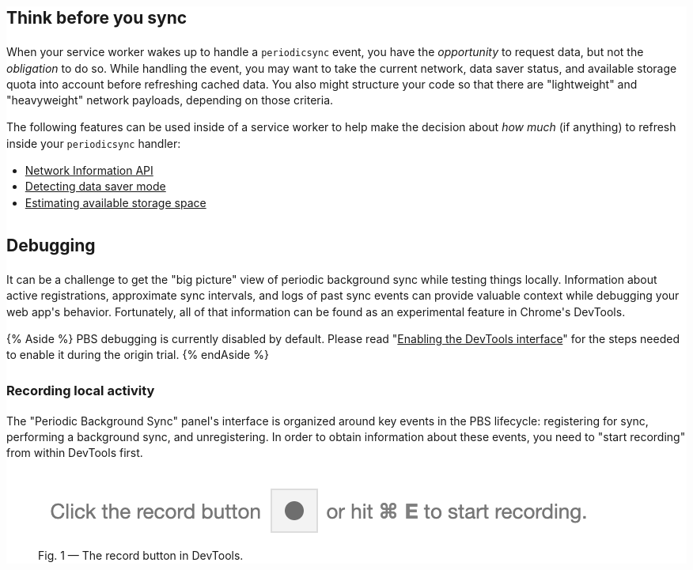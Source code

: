 ## Think before you sync

When your service worker wakes up to handle a `periodicsync` event, you have the
_opportunity_ to request data, but not the _obligation_ to do so. While handling
the event, you may want to take the current network, data saver status, and
available storage quota into account before refreshing cached data. You also
might structure your code so that there are "lightweight" and "heavyweight"
network payloads, depending on those criteria.

The following features can be used inside of a service worker to help make the
decision about _how much_ (if anything) to refresh inside your `periodicsync`
handler:

- [Network Information API](https://developer.mozilla.org/en-US/docs/Web/API/Network_Information_API)
- [Detecting data saver mode](/web/fundamentals/performance/optimizing-content-efficiency/save-data/#detecting_the_save-data_setting)
- [Estimating available storage space](/web/updates/2017/08/estimating-available-storage-space)

## Debugging

It can be a challenge to get the "big picture" view of periodic background sync
while testing things locally. Information about active registrations,
approximate sync intervals, and logs of past sync events can provide valuable
context while debugging your web app's behavior. Fortunately, all of that
information can be found as an experimental feature in Chrome's DevTools.

{% Aside %}
  PBS debugging is currently disabled by default. Please read "[Enabling the DevTools interface](#enabling_the_devtools_interface)"
  for the steps needed to enable it during the origin trial.
{% endAside %}

### Recording local activity

The "Periodic Background Sync" panel's interface is organized around key events
in the PBS lifecycle: registering for sync, performing a background sync, and
unregistering. In order to obtain information about these events, you need to
"start recording" from within DevTools first.

<figure class="w-figure">
  <img class="w-screenshot w-screenshot--filled" src="1-record.png" alt="">
  <figcaption class="w-figcaption">
    Fig. 1 — The record button in DevTools.
  </figcaption>
</figure>
